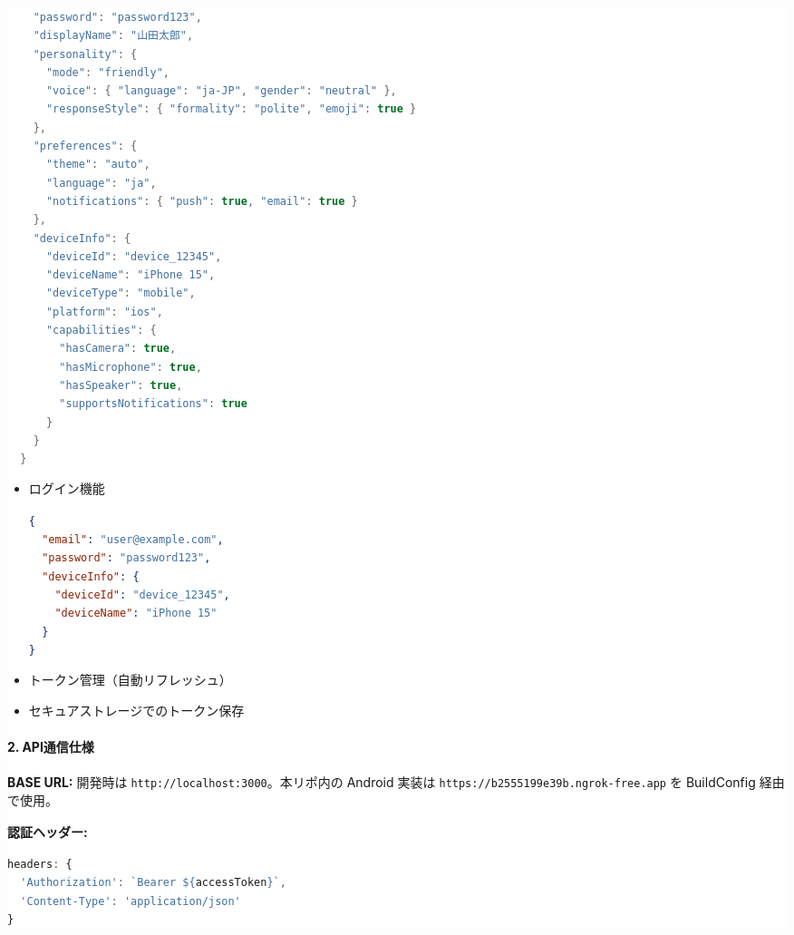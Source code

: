 ```kotlin
    "password": "password123",
    "displayName": "山田太郎",
    "personality": {
      "mode": "friendly",
      "voice": { "language": "ja-JP", "gender": "neutral" },
      "responseStyle": { "formality": "polite", "emoji": true }
    },
    "preferences": {
      "theme": "auto",
      "language": "ja",
      "notifications": { "push": true, "email": true }
    },
    "deviceInfo": {
      "deviceId": "device_12345",
      "deviceName": "iPhone 15",
      "deviceType": "mobile",
      "platform": "ios",
      "capabilities": {
        "hasCamera": true,
        "hasMicrophone": true,
        "hasSpeaker": true,
        "supportsNotifications": true
      }
    }
  }
  ```

- ログイン機能
  ```json
  {
    "email": "user@example.com",
    "password": "password123",
    "deviceInfo": {
      "deviceId": "device_12345",
      "deviceName": "iPhone 15"
    }
  }
  ```

- トークン管理（自動リフレッシュ）
- セキュアストレージでのトークン保存

#### 2. API通信仕様

**BASE URL:** 開発時は `http://localhost:3000`。本リポ内の Android 実装は `https://b2555199e39b.ngrok-free.app` を BuildConfig 経由で使用。

**認証ヘッダー:**
```javascript
headers: {
  'Authorization': `Bearer ${accessToken}`,
  'Content-Type': 'application/json'
}
```

